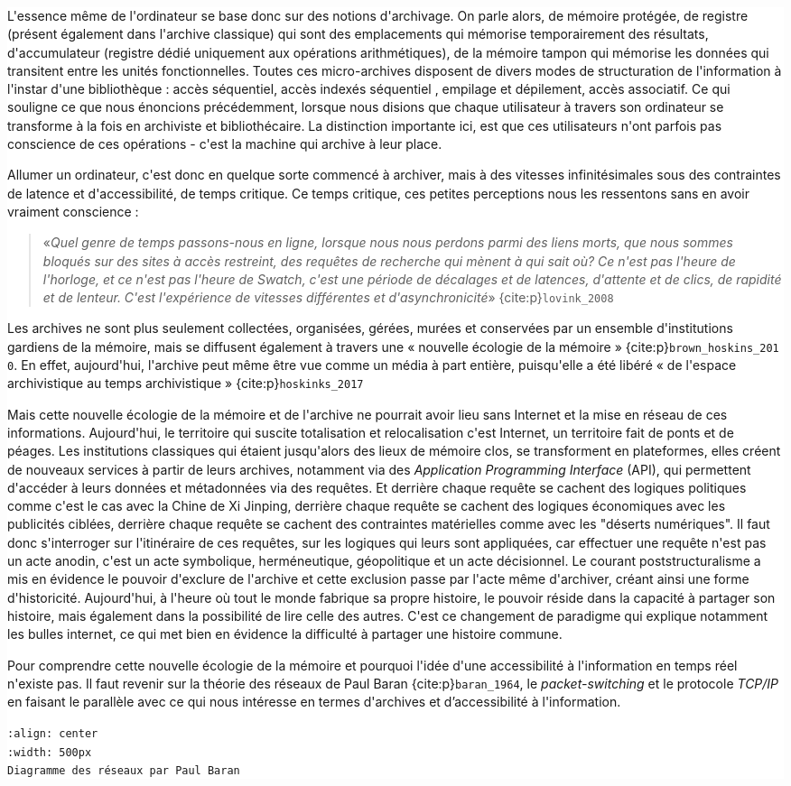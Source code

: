 L'essence même de l'ordinateur se base donc sur des notions d'archivage. On parle alors, de mémoire protégée, de registre (présent également dans l'archive classique) qui sont des emplacements qui mémorise temporairement des résultats, d'accumulateur (registre dédié uniquement aux opérations arithmétiques), de la mémoire tampon qui mémorise les données qui transitent entre les unités fonctionnelles. Toutes ces micro-archives disposent de divers modes de structuration de l'information à l'instar d'une bibliothèque : accès séquentiel, accès indexés séquentiel , empilage et dépilement, accès associatif. Ce qui souligne ce que nous énoncions précédemment, lorsque nous disions que chaque utilisateur à travers son ordinateur se transforme à la fois en archiviste et bibliothécaire. La distinction importante ici, est que ces utilisateurs n'ont parfois pas conscience de ces opérations - c'est la machine qui archive à leur place.

Allumer un ordinateur, c'est donc en quelque sorte commencé à archiver, mais à des vitesses infinitésimales sous des contraintes de latence et d'accessibilité, de temps critique. Ce temps critique, ces petites perceptions nous les ressentons sans en avoir vraiment conscience :

> «*Quel genre de temps passons-nous en ligne, lorsque nous nous perdons parmi des liens morts, que nous sommes bloqués sur des sites à accès restreint, des requêtes de recherche qui mènent à qui sait où? Ce n'est pas l'heure de l'horloge, et ce n'est pas l'heure de Swatch, c'est une période de décalages et de latences, d'attente et de clics, de rapidité et de lenteur. C'est l'expérience de vitesses différentes et d'asynchronicité*»  {cite:p}`lovink_2008`

Les archives ne sont plus seulement collectées, organisées, gérées, murées et conservées par un ensemble d'institutions gardiens de la mémoire, mais se diffusent également à travers une « nouvelle écologie de la mémoire » {cite:p}`brown_hoskins_2010`. En effet, aujourd'hui, l'archive peut même être vue comme un média à part entière, puisqu'elle a été libéré « de l'espace archivistique au temps archivistique » {cite:p}`hoskinks_2017`

Mais cette nouvelle écologie de la mémoire et de l'archive ne pourrait avoir lieu sans Internet et la mise en réseau de ces informations. Aujourd'hui, le territoire qui suscite totalisation et relocalisation c'est Internet, un territoire fait de ponts et de péages. Les institutions classiques qui étaient jusqu'alors des lieux de mémoire clos, se transforment en plateformes, elles créent de nouveaux services à partir de leurs archives, notamment via des *Application Programming Interface* (API), qui permettent d'accéder à leurs données et métadonnées via des requêtes. Et derrière chaque requête se cachent des logiques politiques comme c'est le cas avec la Chine de Xi Jinping, derrière chaque requête se cachent des logiques économiques avec les publicités ciblées, derrière chaque requête se cachent des contraintes matérielles comme avec les "déserts numériques". Il faut donc s'interroger sur l'itinéraire de ces requêtes, sur les logiques qui leurs sont appliquées, car effectuer une requête n'est pas un acte anodin, c'est un acte symbolique, herméneutique, géopolitique et un acte décisionnel. Le courant poststructuralisme a mis en évidence le pouvoir d'exclure de l'archive et cette exclusion passe par l'acte même d'archiver, créant ainsi une forme d'historicité. Aujourd'hui, à l'heure où tout le monde fabrique sa propre histoire, le pouvoir réside dans la capacité à partager son histoire, mais également dans la possibilité de lire celle des autres. C'est ce changement de paradigme qui explique notamment les bulles internet, ce qui met bien en évidence la difficulté à partager une histoire commune.  

Pour comprendre cette nouvelle écologie de la mémoire et pourquoi l'idée d'une accessibilité à l'information en temps réel n'existe pas. Il faut revenir sur la théorie des réseaux de Paul Baran {cite:p}`baran_1964`, le *packet-switching* et le protocole *TCP/IP* en faisant le parallèle avec ce qui nous intéresse en termes d'archives et d’accessibilité à l'information.


```{figure} assets/Centralised-decentralised-and-distributed-network-models-by-Paul-Baran-part-of-a-Rand.png
:align: center
:width: 500px
Diagramme des réseaux par Paul Baran
```
